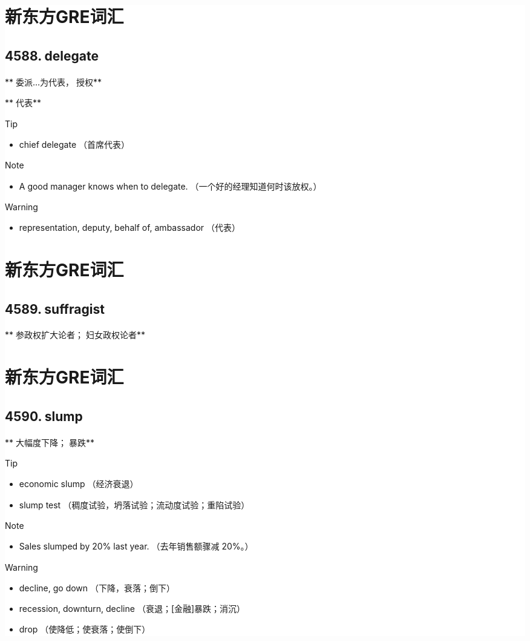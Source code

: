 # 新东方GRE词汇

## 4588. delegate

** 委派…为代表， 授权**

** 代表**

> [!TIP]
>
> - chief delegate （首席代表）
>

> [!NOTE]
>
> - A good manager knows when to delegate. （一个好的经理知道何时该放权。）
>

> [!WARNING]
>
> - representation, deputy, behalf of, ambassador （代表）
>

# 新东方GRE词汇

## 4589. suffragist

** 参政权扩大论者； 妇女政权论者**

# 新东方GRE词汇

## 4590. slump

** 大幅度下降； 暴跌**

> [!TIP]
>
> - economic slump （经济衰退）
>
> - slump test （稠度试验，坍落试验；流动度试验；重陷试验）
>

> [!NOTE]
>
> - Sales slumped by 20% last year. （去年销售额骤减 20%。）
>

> [!WARNING]
>
> - decline, go down （下降，衰落；倒下）
>
> - recession, downturn, decline （衰退；[金融]暴跌；消沉）
>
> - drop （使降低；使衰落；使倒下）
>
